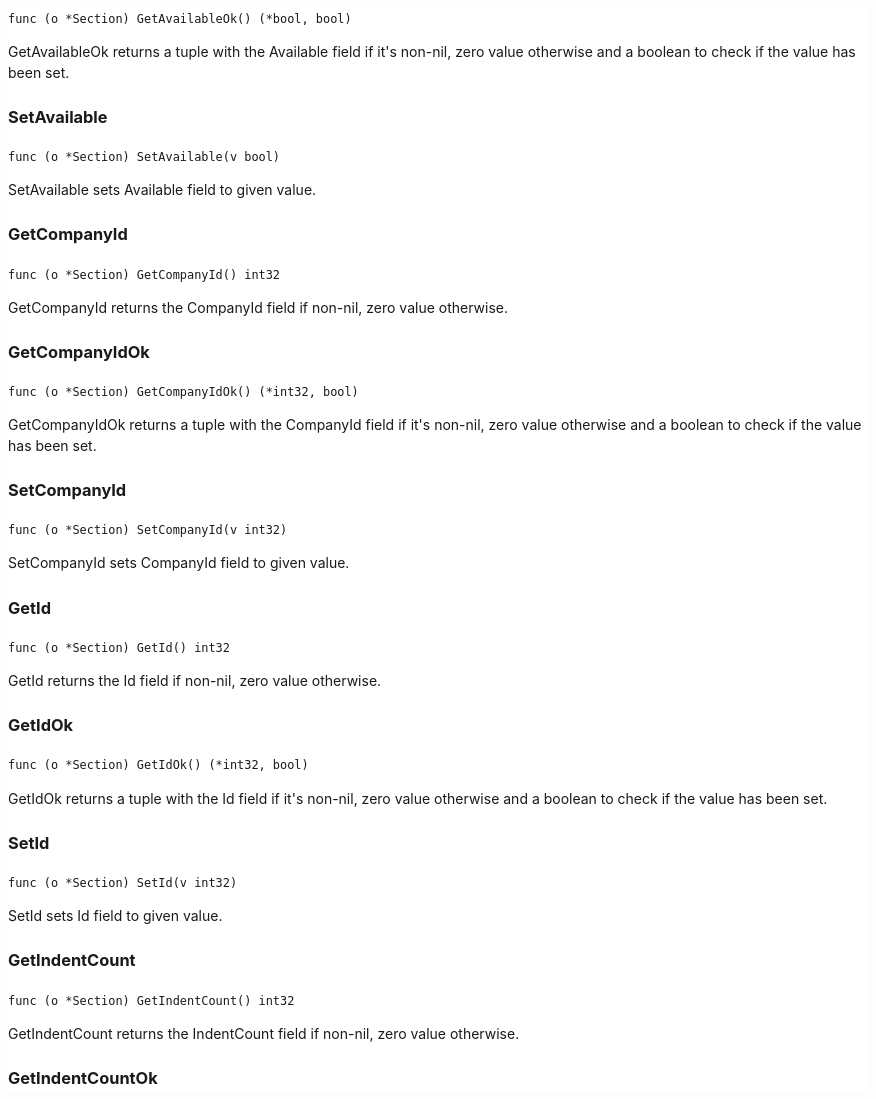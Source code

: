 `func (o *Section) GetAvailableOk() (*bool, bool)`

GetAvailableOk returns a tuple with the Available field if it's non-nil, zero value otherwise
and a boolean to check if the value has been set.

### SetAvailable

`func (o *Section) SetAvailable(v bool)`

SetAvailable sets Available field to given value.


### GetCompanyId

`func (o *Section) GetCompanyId() int32`

GetCompanyId returns the CompanyId field if non-nil, zero value otherwise.

### GetCompanyIdOk

`func (o *Section) GetCompanyIdOk() (*int32, bool)`

GetCompanyIdOk returns a tuple with the CompanyId field if it's non-nil, zero value otherwise
and a boolean to check if the value has been set.

### SetCompanyId

`func (o *Section) SetCompanyId(v int32)`

SetCompanyId sets CompanyId field to given value.


### GetId

`func (o *Section) GetId() int32`

GetId returns the Id field if non-nil, zero value otherwise.

### GetIdOk

`func (o *Section) GetIdOk() (*int32, bool)`

GetIdOk returns a tuple with the Id field if it's non-nil, zero value otherwise
and a boolean to check if the value has been set.

### SetId

`func (o *Section) SetId(v int32)`

SetId sets Id field to given value.


### GetIndentCount

`func (o *Section) GetIndentCount() int32`

GetIndentCount returns the IndentCount field if non-nil, zero value otherwise.

### GetIndentCountOk
